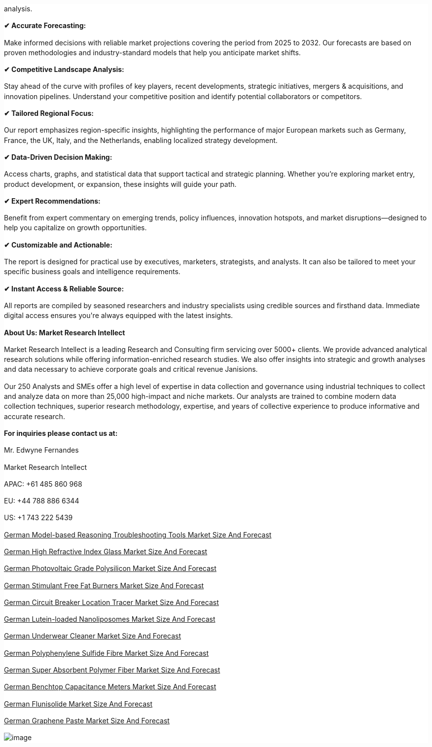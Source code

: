 analysis.</p><p><strong>✔ Accurate Forecasting:</strong></p><p>Make informed decisions with reliable market projections covering the period from 2025 to 2032. Our forecasts are based on proven methodologies and industry-standard models that help you anticipate market shifts.</p><p><strong>✔ Competitive Landscape Analysis:</strong></p><p>Stay ahead of the curve with profiles of key players, recent developments, strategic initiatives, mergers &amp; acquisitions, and innovation pipelines. Understand your competitive position and identify potential collaborators or competitors.</p><p><strong>✔ Tailored Regional Focus:</strong></p><p>Our report emphasizes region-specific insights, highlighting the performance of major European markets such as Germany, France, the UK, Italy, and the Netherlands, enabling localized strategy development.</p><p><strong>✔ Data-Driven Decision Making:</strong></p><p>Access charts, graphs, and statistical data that support tactical and strategic planning. Whether you&rsquo;re exploring market entry, product development, or expansion, these insights will guide your path.</p><p><strong>✔ Expert Recommendations:</strong></p><p>Benefit from expert commentary on emerging trends, policy influences, innovation hotspots, and market disruptions&mdash;designed to help you capitalize on growth opportunities.</p><p><strong>✔ Customizable and Actionable:</strong></p><p>The report is designed for practical use by executives, marketers, strategists, and analysts. It can also be tailored to meet your specific business goals and intelligence requirements.</p><p><strong>✔ Instant Access &amp; Reliable Source:</strong></p><p>All reports are compiled by seasoned researchers and industry specialists using credible sources and firsthand data. Immediate digital access ensures you're always equipped with the latest insights.</p><p><strong><span class="font-[700]">About Us: Market Research Intellect</span></strong></p><p><span class="">Market Research Intellect is a leading Research and Consulting firm servicing over 5000+ clients. We provide advanced analytical research solutions while offering information-enriched research studies.&nbsp;</span>We also offer insights into strategic and growth analyses and data necessary to achieve corporate goals and critical revenue Janisions.</p><p><span class="">Our 250 Analysts and SMEs offer a high level of expertise in data collection and governance using industrial techniques to collect and analyze data on more than 25,000 high-impact and niche markets. Our analysts are trained to combine modern data collection techniques, superior research methodology, expertise, and years of collective experience to produce informative and accurate research.</span></p><p><strong>For inquiries please contact us at:</strong></p><p>Mr. Edwyne Fernandes</p><p>Market Research Intellect</p><p>APAC: +61 485 860 968</p><p>EU: +44 788 886 6344</p><p>US: +1 743 222 5439</p><p><a href="https://github.com/Ashwini1208/file2/blob/main/Model-based-Reasoning-Troubleshooting-Tools-Market/China-Model-based-Reasoning-Troubleshooting-Tools-Market.md">German Model-based Reasoning Troubleshooting Tools Market Size And Forecast</a></p><p><a href="https://github.com/Ashwini1208/file3/blob/main/High-Refractive-Index-Glass-Market/China-High-Refractive-Index-Glass-Market.md">German High Refractive Index Glass Market Size And Forecast</a></p><p><a href="https://github.com/Ashwini1208/file4/blob/main/Photovoltaic-Grade-Polysilicon-Market/China-Photovoltaic-Grade-Polysilicon-Market.md">German Photovoltaic Grade Polysilicon Market Size And Forecast</a></p><p><a href="https://github.com/Ashwini1208/File1/blob/main/Stimulant-Free-Fat-Burners-Market/China-Stimulant-Free-Fat-Burners-Market.md">German Stimulant Free Fat Burners Market Size And Forecast</a></p><p><a href="https://github.com/Ashwini1208/file3/blob/main/Circuit-Breaker-Location-Tracer-Market/China-Circuit-Breaker-Location-Tracer-Market.md">German Circuit Breaker Location Tracer Market Size And Forecast</a></p><p><a href="https://github.com/Ashwini1208/file4/blob/main/Lutein-loaded-Nanoliposomes-Market/China-Lutein-loaded-Nanoliposomes-Market.md">German Lutein-loaded Nanoliposomes Market Size And Forecast</a></p><p><a href="https://github.com/Ashwini1208/File1/blob/main/Underwear-Cleaner-Market/China-Underwear-Cleaner-Market.md">German Underwear Cleaner Market Size And Forecast</a></p><p><a href="https://github.com/Ashwini1208/file2/blob/main/Polyphenylene-Sulfide-Fibre-Market/China-Polyphenylene-Sulfide-Fibre-Market.md">German Polyphenylene Sulfide Fibre Market Size And Forecast</a></p><p><a href="https://github.com/Ashwini1208/file3/blob/main/Super-Absorbent-Polymer-Fiber-Market/China-Super-Absorbent-Polymer-Fiber-Market.md">German Super Absorbent Polymer Fiber Market Size And Forecast</a></p><p><a href="https://github.com/Ashwini1208/file4/blob/main/Benchtop-Capacitance-Meters-Market/China-Benchtop-Capacitance-Meters-Market.md">German Benchtop Capacitance Meters Market Size And Forecast</a></p><p><a href="https://github.com/Ashwini1208/File1/blob/main/Flunisolide-Market/China-Flunisolide-Market.md">German Flunisolide Market Size And Forecast</a></p><p><a href="https://github.com/Ashwini1208/file2/blob/main/Graphene-Paste-Market/China-Graphene-Paste-Market.md">German Graphene Paste Market Size And Forecast</a></p>
![image](https://github.com/user-attachments/assets/2a854d88-5a0b-41f7-a02c-1117e5e8ab4a)
